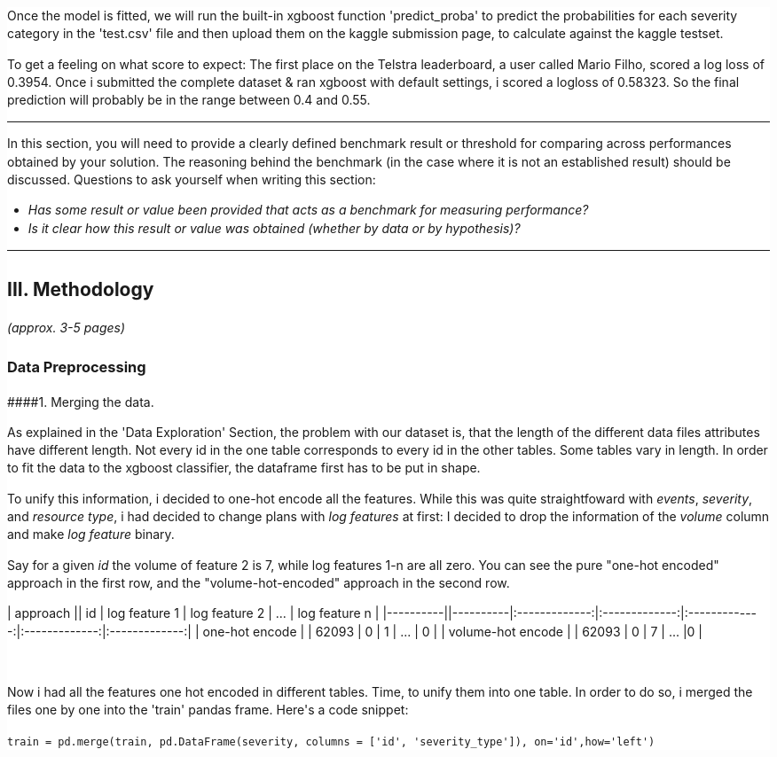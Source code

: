 Once the model is fitted, we will run the built-in xgboost function 'predict_proba' to predict the probabilities for each severity category in the 'test.csv' file and then upload them on the kaggle submission page, to calculate against the kaggle testset.

To get a feeling on what score to expect: 
The first place on the Telstra leaderboard, a user called Mario Filho, scored a log loss of 0.3954.
Once i submitted the complete dataset & ran xgboost with default settings, i scored a logloss of 0.58323. So the final prediction will probably be in the range between 0.4 and 0.55.

 ----------
In this section, you will need to provide a clearly defined benchmark result or threshold for comparing across performances obtained by your solution. The reasoning behind the benchmark (in the case where it is not an established result) should be discussed. Questions to ask yourself when writing this section:
- _Has some result or value been provided that acts as a benchmark for measuring performance?_
- _Is it clear how this result or value was obtained (whether by data or by hypothesis)?_
 ----------

## III. Methodology
_(approx. 3-5 pages)_

### Data Preprocessing

####1. Merging the data.

As explained in the 'Data Exploration' Section, the problem with our dataset is, that the length of the different data files attributes have different length. Not every id in the one table corresponds to every id in the other tables. Some tables vary in length. In order to fit the data to the xgboost classifier, the dataframe first has to be put in shape.

To unify this information, i decided to one-hot encode all the features. While this was quite straightfoward with *events*, *severity*, and *resource type*, i had decided to change plans with *log features* at first:
I decided to drop the information of the *volume* column and make *log feature* binary.

Say for a given *id* the volume of feature 2 is 7, while log features 1-n are all zero. You can see the pure "one-hot encoded" approach in the first row, and the "volume-hot-encoded" approach in the second row.
<br>

| approach   || id   |     log feature 1     |       log feature 2    |      ...    |        log feature n    | 
|----------||----------|:-------------:|:-------------:|:-------------:|:-------------:|:-------------:|
| one-hot encode | | 62093 |  0 |  1 | ... | 0 |
| volume-hot encode | | 62093 |  0 |  7 | ... |0 |

<br>

Now i had all the features one hot encoded in different tables.
Time, to unify them into one table. In order to do so, i merged the files one by one into the 'train' pandas frame. Here's a code snippet:

    train = pd.merge(train, pd.DataFrame(severity, columns = ['id', 'severity_type']), on='id',how='left')
